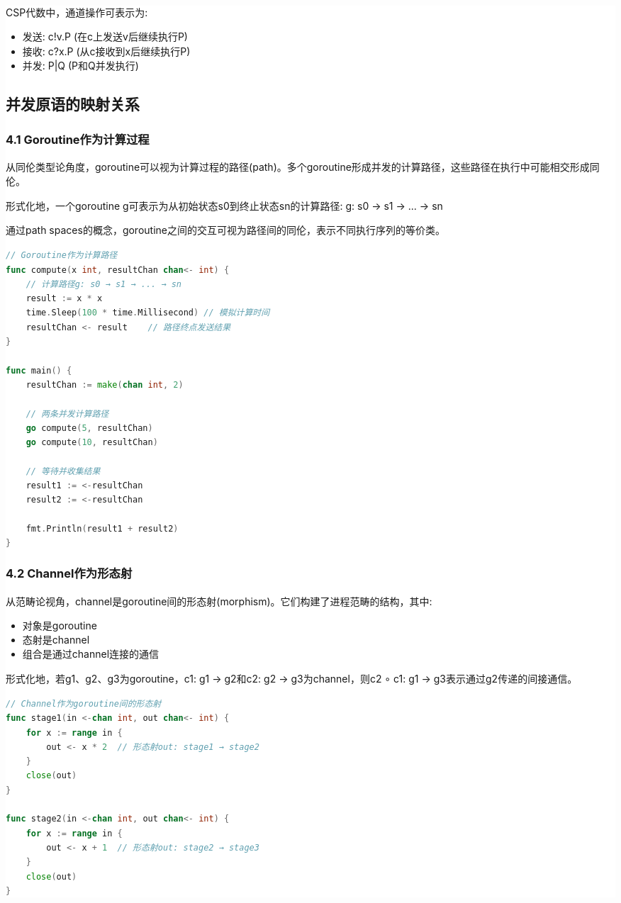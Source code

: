 CSP代数中，通道操作可表示为:

- 发送: c!v.P (在c上发送v后继续执行P)
- 接收: c?x.P (从c接收到x后继续执行P)
- 并发: P|Q (P和Q并发执行)

## 并发原语的映射关系

### 4.1 Goroutine作为计算过程

从同伦类型论角度，goroutine可以视为计算过程的路径(path)。多个goroutine形成并发的计算路径，这些路径在执行中可能相交形成同伦。

形式化地，一个goroutine g可表示为从初始状态s0到终止状态sn的计算路径:
g: s0 → s1 → ... → sn

通过path spaces的概念，goroutine之间的交互可视为路径间的同伦，表示不同执行序列的等价类。

```go
// Goroutine作为计算路径
func compute(x int, resultChan chan<- int) {
    // 计算路径g: s0 → s1 → ... → sn
    result := x * x
    time.Sleep(100 * time.Millisecond) // 模拟计算时间
    resultChan <- result    // 路径终点发送结果
}

func main() {
    resultChan := make(chan int, 2)
    
    // 两条并发计算路径
    go compute(5, resultChan)
    go compute(10, resultChan)
    
    // 等待并收集结果
    result1 := <-resultChan
    result2 := <-resultChan
    
    fmt.Println(result1 + result2)
}
```

### 4.2 Channel作为形态射

从范畴论视角，channel是goroutine间的形态射(morphism)。它们构建了进程范畴的结构，其中:

- 对象是goroutine
- 态射是channel
- 组合是通过channel连接的通信

形式化地，若g1、g2、g3为goroutine，c1: g1 → g2和c2: g2 → g3为channel，则c2 ∘ c1: g1 → g3表示通过g2传递的间接通信。

```go
// Channel作为goroutine间的形态射
func stage1(in <-chan int, out chan<- int) {
    for x := range in {
        out <- x * 2  // 形态射out: stage1 → stage2
    }
    close(out)
}

func stage2(in <-chan int, out chan<- int) {
    for x := range in {
        out <- x + 1  // 形态射out: stage2 → stage3
    }
    close(out)
}

```